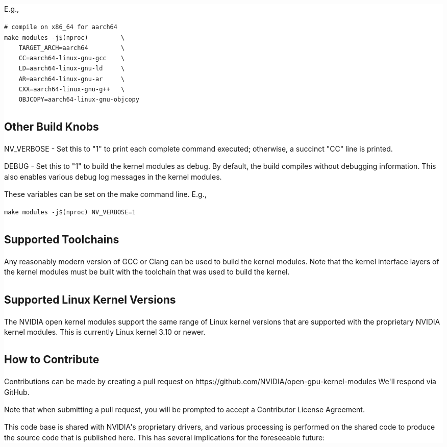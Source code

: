 E.g.,

    # compile on x86_64 for aarch64
    make modules -j$(nproc)         \
        TARGET_ARCH=aarch64         \
        CC=aarch64-linux-gnu-gcc    \
        LD=aarch64-linux-gnu-ld     \
        AR=aarch64-linux-gnu-ar     \
        CXX=aarch64-linux-gnu-g++   \
        OBJCOPY=aarch64-linux-gnu-objcopy


## Other Build Knobs

NV_VERBOSE - Set this to "1" to print each complete command executed;
    otherwise, a succinct "CC" line is printed.

DEBUG - Set this to "1" to build the kernel modules as debug.  By default, the
    build compiles without debugging information.  This also enables
    various debug log messages in the kernel modules.

These variables can be set on the make command line.  E.g.,

    make modules -j$(nproc) NV_VERBOSE=1


## Supported Toolchains

Any reasonably modern version of GCC or Clang can be used to build the
kernel modules.  Note that the kernel interface layers of the kernel
modules must be built with the toolchain that was used to build the
kernel.


## Supported Linux Kernel Versions

The NVIDIA open kernel modules support the same range of Linux kernel
versions that are supported with the proprietary NVIDIA kernel modules.
This is currently Linux kernel 3.10 or newer.


## How to Contribute

Contributions can be made by creating a pull request on
https://github.com/NVIDIA/open-gpu-kernel-modules
We'll respond via GitHub.

Note that when submitting a pull request, you will be prompted to accept
a Contributor License Agreement.

This code base is shared with NVIDIA's proprietary drivers, and various
processing is performed on the shared code to produce the source code that is
published here.  This has several implications for the foreseeable future:
